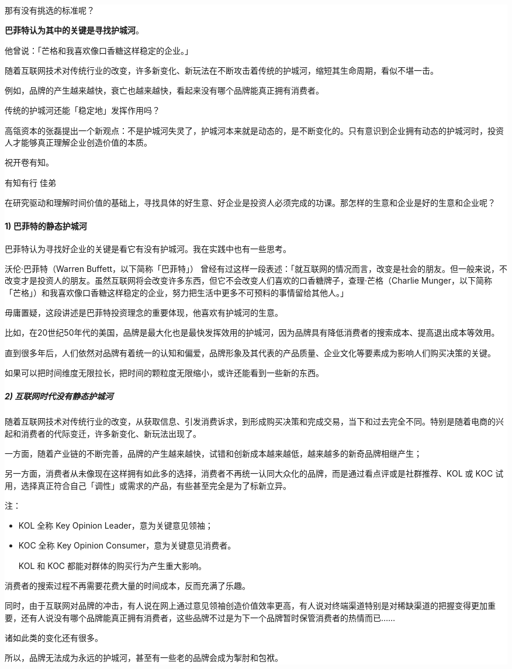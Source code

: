 那有没有挑选的标准呢？

**巴菲特认为其中的关键是寻找护城河**。

他曾说：「芒格和我喜欢像口香糖这样稳定的企业。」

随着互联网技术对传统行业的改变，许多新变化、新玩法在不断攻击着传统的护城河，缩短其生命周期，看似不堪一击。

例如，品牌的产生越来越快，衰亡也越来越快，看起来没有哪个品牌能真正拥有消费者。



传统的护城河还能「稳定地」发挥作用吗？

高瓴资本的张磊提出一个新观点：不是护城河失灵了，护城河本来就是动态的，是不断变化的。只有意识到企业拥有动态的护城河时，投资人才能够真正理解企业创造价值的本质。

祝开卷有知。

有知有行 佳弟

在研究驱动和理解时间价值的基础上，寻找具体的好生意、好企业是投资人必须完成的功课。那怎样的生意和企业是好的生意和企业呢？



#### 1) 巴菲特的静态护城河

巴菲特认为寻找好企业的关键是看它有没有护城河。我在实践中也有一些思考。

沃伦·巴菲特（Warren Buffett，以下简称「巴菲特」） 曾经有过这样一段表述：「就互联网的情况而言，改变是社会的朋友。但一般来说，不改变才是投资人的朋友。虽然互联网将会改变许多东西，但它不会改变人们喜欢的口香糖牌子，查理·芒格（Charlie Munger，以下简称「芒格」）和我喜欢像口香糖这样稳定的企业，努力把生活中更多不可预料的事情留给其他人。」

毋庸置疑，这段讲述是巴菲特投资理念的重要体现，他喜欢有护城河的生意。

比如，在20世纪50年代的美国，品牌是最大化也是最快发挥效用的护城河，因为品牌具有降低消费者的搜索成本、提高退出成本等效用。

直到很多年后，人们依然对品牌有着统一的认知和偏爱，品牌形象及其代表的产品质量、企业文化等要素成为影响人们购买决策的关键。

如果可以把时间维度无限拉长，把时间的颗粒度无限缩小，或许还能看到一些新的东西。

##### 2) 互联网时代没有静态护城河

随着互联网技术对传统行业的改变，从获取信息、引发消费诉求，到形成购买决策和完成交易，当下和过去完全不同。特别是随着电商的兴起和消费者的代际变迁，许多新变化、新玩法出现了。

一方面，随着产业链的不断完善，品牌的产生越来越快，试错和创新成本越来越低，越来越多的新奇品牌相继产生；

另一方面，消费者从未像现在这样拥有如此多的选择，消费者不再统一认同大众化的品牌，而是通过看点评或是社群推荐、KOL 或 KOC 试用，选择真正符合自己「调性」或需求的产品，有些甚至完全是为了标新立异。

注：

- KOL 全称 Key Opinion Leader，意为关键意见领袖；

- KOC 全称 Key Opinion Consumer，意为关键意见消费者。

  KOL 和 KOC 都能对群体的购买行为产生重大影响。



消费者的搜索过程不再需要花费大量的时间成本，反而充满了乐趣。

同时，由于互联网对品牌的冲击，有人说在网上通过意见领袖创造价值效率更高，有人说对终端渠道特别是对稀缺渠道的把握变得更加重要，还有人说没有哪个品牌能真正拥有消费者，这些品牌不过是为下一个品牌暂时保管消费者的热情而已……

诸如此类的变化还有很多。

所以，品牌无法成为永远的护城河，甚至有一些老的品牌会成为掣肘和包袱。
